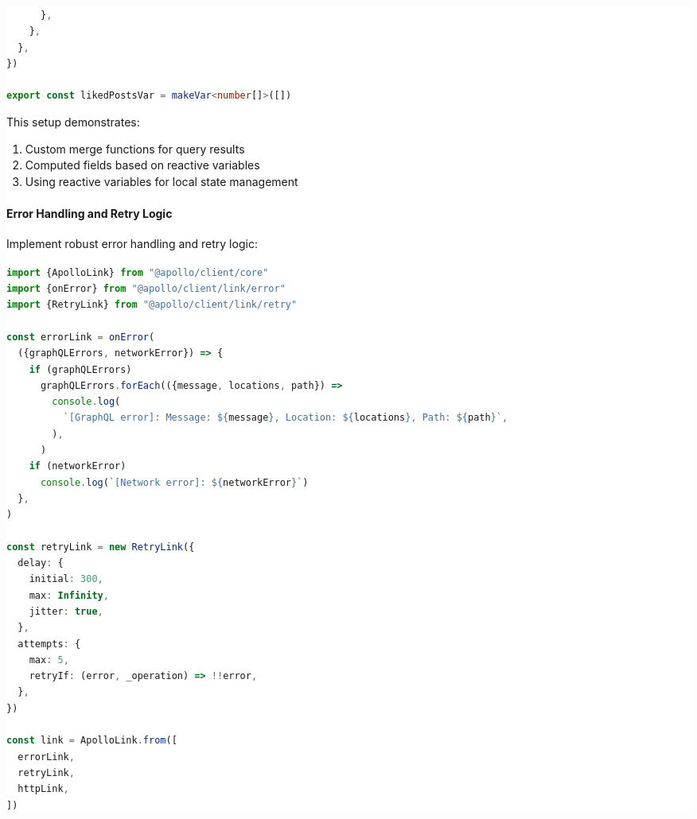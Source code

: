 ```typescript
      },
    },
  },
})

export const likedPostsVar = makeVar<number[]>([])
```

This setup demonstrates:

1. Custom merge functions for query results
2. Computed fields based on reactive variables
3. Using reactive variables for local state management

#### Error Handling and Retry Logic

Implement robust error handling and retry logic:

```typescript
import {ApolloLink} from "@apollo/client/core"
import {onError} from "@apollo/client/link/error"
import {RetryLink} from "@apollo/client/link/retry"

const errorLink = onError(
  ({graphQLErrors, networkError}) => {
    if (graphQLErrors)
      graphQLErrors.forEach(({message, locations, path}) =>
        console.log(
          `[GraphQL error]: Message: ${message}, Location: ${locations}, Path: ${path}`,
        ),
      )
    if (networkError)
      console.log(`[Network error]: ${networkError}`)
  },
)

const retryLink = new RetryLink({
  delay: {
    initial: 300,
    max: Infinity,
    jitter: true,
  },
  attempts: {
    max: 5,
    retryIf: (error, _operation) => !!error,
  },
})

const link = ApolloLink.from([
  errorLink,
  retryLink,
  httpLink,
])
```
